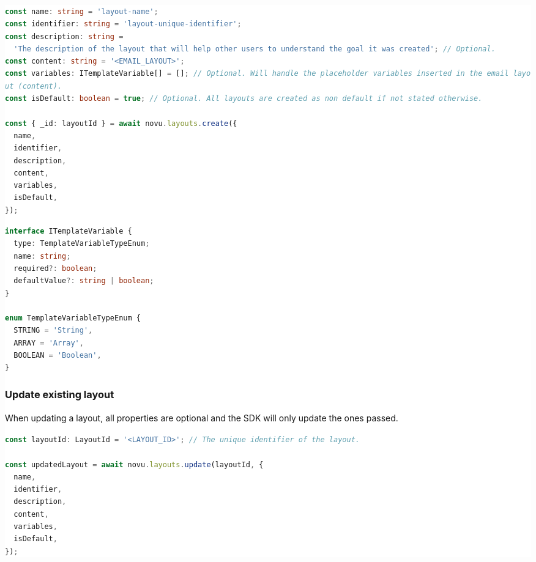 ```typescript
const name: string = 'layout-name';
const identifier: string = 'layout-unique-identifier';
const description: string =
  'The description of the layout that will help other users to understand the goal it was created'; // Optional.
const content: string = '<EMAIL_LAYOUT>';
const variables: ITemplateVariable[] = []; // Optional. Will handle the placeholder variables inserted in the email layout (content).
const isDefault: boolean = true; // Optional. All layouts are created as non default if not stated otherwise.

const { _id: layoutId } = await novu.layouts.create({
  name,
  identifier,
  description,
  content,
  variables,
  isDefault,
});
```

```typescript
interface ITemplateVariable {
  type: TemplateVariableTypeEnum;
  name: string;
  required?: boolean;
  defaultValue?: string | boolean;
}

enum TemplateVariableTypeEnum {
  STRING = 'String',
  ARRAY = 'Array',
  BOOLEAN = 'Boolean',
}
```

### Update existing layout

When updating a layout, all properties are optional and the SDK will only update the ones passed.

```typescript
const layoutId: LayoutId = '<LAYOUT_ID>'; // The unique identifier of the layout.

const updatedLayout = await novu.layouts.update(layoutId, {
  name,
  identifier,
  description,
  content,
  variables,
  isDefault,
});
```
